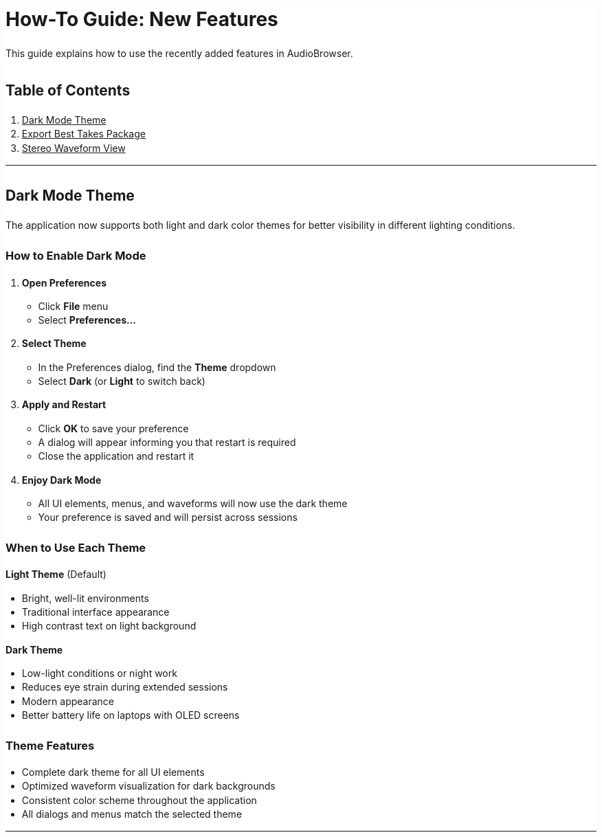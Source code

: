 # How-To Guide: New Features

This guide explains how to use the recently added features in AudioBrowser.

## Table of Contents
1. [Dark Mode Theme](#dark-mode-theme)
2. [Export Best Takes Package](#export-best-takes-package)
3. [Stereo Waveform View](#stereo-waveform-view)

---

## Dark Mode Theme

The application now supports both light and dark color themes for better visibility in different lighting conditions.

### How to Enable Dark Mode

1. **Open Preferences**
   - Click **File** menu
   - Select **Preferences…**

2. **Select Theme**
   - In the Preferences dialog, find the **Theme** dropdown
   - Select **Dark** (or **Light** to switch back)

3. **Apply and Restart**
   - Click **OK** to save your preference
   - A dialog will appear informing you that restart is required
   - Close the application and restart it

4. **Enjoy Dark Mode**
   - All UI elements, menus, and waveforms will now use the dark theme
   - Your preference is saved and will persist across sessions

### When to Use Each Theme

**Light Theme** (Default)
- Bright, well-lit environments
- Traditional interface appearance
- High contrast text on light background

**Dark Theme**
- Low-light conditions or night work
- Reduces eye strain during extended sessions
- Modern appearance
- Better battery life on laptops with OLED screens

### Theme Features

- Complete dark theme for all UI elements
- Optimized waveform visualization for dark backgrounds
- Consistent color scheme throughout the application
- All dialogs and menus match the selected theme

---